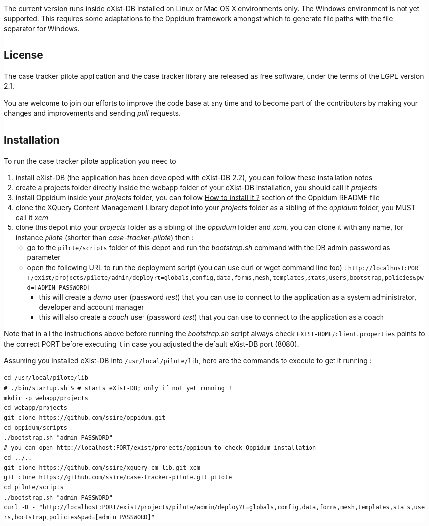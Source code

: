 The current version runs inside eXist-DB installed on Linux or Mac OS X environments only. The Windows environment is not yet supported. This requires some adaptations to the Oppidum framework amongst which to generate file paths with the file separator for Windows.

License
-------

The case tracker pilote application and the case tracker library are released as free software, under the terms of the LGPL version 2.1. 

You are welcome to join our efforts to improve the code base at any time and to become part of the contributors by making your changes and improvements and sending *pull* requests.

Installation
------------

To run the case tracker pilote application you need to 

1. install [eXist-DB](https://bintray.com/existdb/releases/exist) (the application has been developed with eXist-DB 2.2), you can follow these [installation notes](https://github.com/ssire/oppidum/wiki/exist-db-installation-notes)
2. create a projects folder directly inside the webapp folder of your eXist-DB installation, you should call it *projects*
3. install Oppidum inside your *projects* folder, you can follow [How to install it ?](http://www.github.com/ssire/oppidum/) section of the Oppidum README file
4. clone the XQuery Content Management Library depot into your *projects* folder as a sibling of the *oppidum* folder, you MUST call it *xcm*
5. clone this depot into your *projects* folder as a sibling of the *oppidum* folder and *xcm*, you can clone it with any name, for instance *pilote* (shorter than *case-tracker-pilote*) then :
    * go to the `pilote/scripts` folder of this depot and run the *bootstrap.sh* command with the DB admin password as parameter
    * open the following URL to run the deployment script (you can use curl or wget command line too) : `http://localhost:PORT/exist/projects/pilote/admin/deploy?t=globals,config,data,forms,mesh,templates,stats,users,bootstrap,policies&pwd=[ADMIN PASSWORD]`
        * this will create a *demo* user (password *test*) that you can use to connect to the application as a system administrator, developer and account manager
        * this will also create a *coach* user (password *test*) that you can use to connect to the application as a coach

Note that in all the instructions above before running the *bootstrap.sh* script always check `EXIST-HOME/client.properties` points to the correct PORT before executing it in case you adjusted the default eXist-DB port (8080).

Assuming you installed eXist-DB into `/usr/local/pilote/lib`, here are the commands to execute to get it running :

    cd /usr/local/pilote/lib
    # ./bin/startup.sh & # starts eXist-DB; only if not yet running !
    mkdir -p webapp/projects
    cd webapp/projects
    git clone https://github.com/ssire/oppidum.git
    cd oppidum/scripts
    ./bootstrap.sh "admin PASSWORD"
    # you can open http://localhost:PORT/exist/projects/oppidum to check Oppidum installation
    cd ../..
    git clone https://github.com/ssire/xquery-cm-lib.git xcm
    git clone https://github.com/ssire/case-tracker-pilote.git pilote
    cd pilote/scripts
    ./bootstrap.sh "admin PASSWORD"
    curl -D - "http://localhost:PORT/exist/projects/pilote/admin/deploy?t=globals,config,data,forms,mesh,templates,stats,users,bootstrap,policies&pwd=[admin PASSWORD]"
